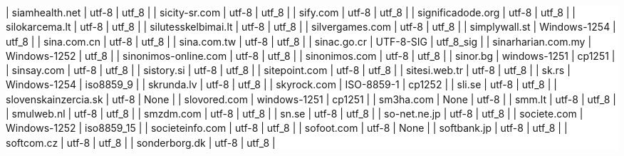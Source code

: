 | siamhealth.net | utf-8 | utf_8 |
| sicity-sr.com | utf-8 | utf_8 |
| sify.com | utf-8 | utf_8 |
| significadode.org | utf-8 | utf_8 |
| silokarcema.lt | utf-8 | utf_8 |
| silutesskelbimai.lt | utf-8 | utf_8 |
| silvergames.com | utf-8 | utf_8 |
| simplywall.st | Windows-1254 | utf_8 |
| sina.com.cn | utf-8 | utf_8 |
| sina.com.tw | utf-8 | utf_8 |
| sinac.go.cr | UTF-8-SIG | utf_8_sig |
| sinarharian.com.my | Windows-1252 | utf_8 |
| sinonimos-online.com | utf-8 | utf_8 |
| sinonimos.com | utf-8 | utf_8 |
| sinor.bg | windows-1251 | cp1251 |
| sinsay.com | utf-8 | utf_8 |
| sistory.si | utf-8 | utf_8 |
| sitepoint.com | utf-8 | utf_8 |
| sitesi.web.tr | utf-8 | utf_8 |
| sk.rs | Windows-1254 | iso8859_9 |
| skrunda.lv | utf-8 | utf_8 |
| skyrock.com | ISO-8859-1 | cp1252 |
| sli.se | utf-8 | utf_8 |
| slovenskainzercia.sk | utf-8 | None |
| slovored.com | windows-1251 | cp1251 |
| sm3ha.com | None | utf-8 |
| smm.lt | utf-8 | utf_8 |
| smulweb.nl | utf-8 | utf_8 |
| smzdm.com | utf-8 | utf_8 |
| sn.se | utf-8 | utf_8 |
| so-net.ne.jp | utf-8 | utf_8 |
| societe.com | Windows-1252 | iso8859_15 |
| societeinfo.com | utf-8 | utf_8 |
| sofoot.com | utf-8 | None |
| softbank.jp | utf-8 | utf_8 |
| softcom.cz | utf-8 | utf_8 |
| sonderborg.dk | utf-8 | utf_8 |